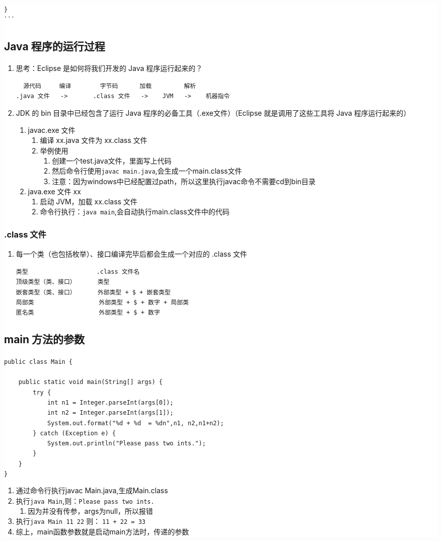     }
    ```

## Java 程序的运行过程
1. 思考：Eclipse 是如何将我们开发的 Java 程序运行起来的？
    
    ```
      源代码     编译        字节码      加载         解析
    .java 文件   ->       .class 文件   ->    JVM   ->    机器指令
    ```
2. JDK 的 bin 目录中已经包含了运行 Java 程序的必备工具（.exe文件）（Eclipse 就是调用了这些工具将 Java 程序运行起来的）
    1. javac.exe 文件 
        1. 编译 xx.java 文件为 xx.class 文件
        2. 举例使用
            1. 创建一个test.java文件，里面写上代码
            2. 然后命令行使用`javac main.java`,会生成一个main.class文件
            3. 注意：因为windows中已经配置过path，所以这里执行javac命令不需要cd到bin目录
    2. java.exe 文件 xx
        1. 启动 JVM，加载 xx.class 文件
        2. 命令行执行：`java main`,会自动执行main.class文件中的代码

### .class 文件
1. 每一个类（也包括枚举）、接口编译完毕后都会生成一个对应的 .class 文件
    
    ```
    类型                   .class 文件名
    顶级类型（类、接口）      类型
    嵌套类型（类、接口）      外部类型 + $ + 嵌套类型
    局部类                  外部类型 + $ + 数字 + 局部类
    匿名类                  外部类型 + $ + 数字
    ```

## main 方法的参数

```
public class Main {

    public static void main(String[] args) {
        try {
            int n1 = Integer.parseInt(args[0]);
            int n2 = Integer.parseInt(args[1]);
            System.out.format("%d + %d  = %dn",n1, n2,n1+n2);
        } catch (Exception e) {
            System.out.println("Please pass two ints.");
        }
    }
}
```

1. 通过命令行执行javac Main.java,生成Main.class
2. 执行`java Main`,则：`Please pass two ints.`
    1. 因为并没有传参，args为null，所以报错
3. 执行`java Main 11 22` 则： `11 + 22 = 33`
4. 综上，main函数参数就是启动main方法时，传递的参数
